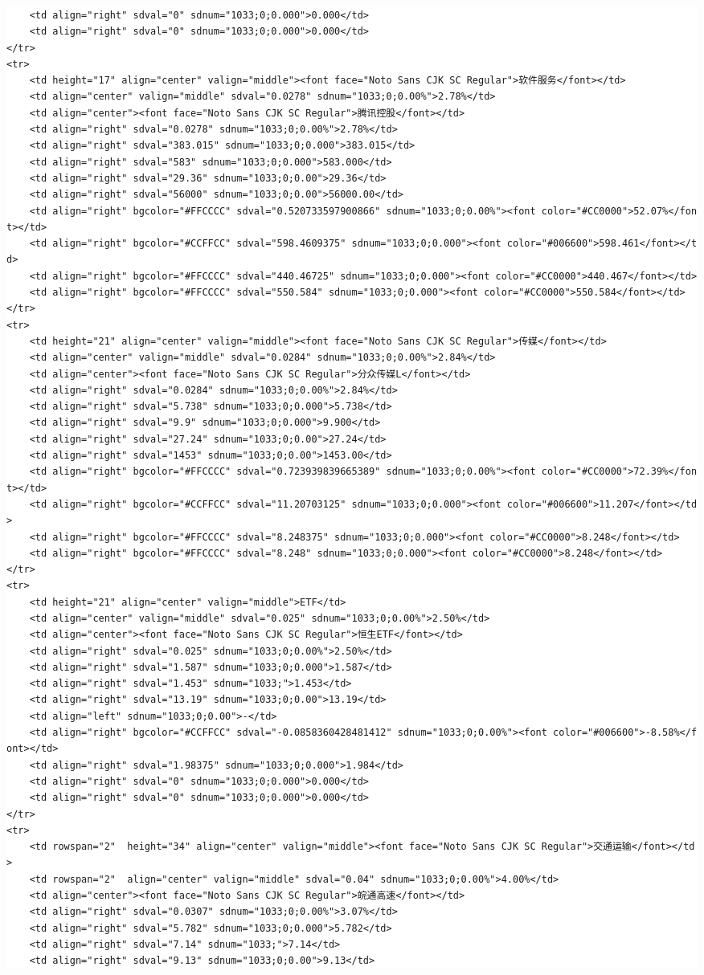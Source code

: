 		<td align="right" sdval="0" sdnum="1033;0;0.000">0.000</td>
		<td align="right" sdval="0" sdnum="1033;0;0.000">0.000</td>
	</tr>
	<tr>
		<td height="17" align="center" valign="middle"><font face="Noto Sans CJK SC Regular">软件服务</font></td>
		<td align="center" valign="middle" sdval="0.0278" sdnum="1033;0;0.00%">2.78%</td>
		<td align="center"><font face="Noto Sans CJK SC Regular">腾讯控股</font></td>
		<td align="right" sdval="0.0278" sdnum="1033;0;0.00%">2.78%</td>
		<td align="right" sdval="383.015" sdnum="1033;0;0.000">383.015</td>
		<td align="right" sdval="583" sdnum="1033;0;0.000">583.000</td>
		<td align="right" sdval="29.36" sdnum="1033;0;0.00">29.36</td>
		<td align="right" sdval="56000" sdnum="1033;0;0.00">56000.00</td>
		<td align="right" bgcolor="#FFCCCC" sdval="0.520733597900866" sdnum="1033;0;0.00%"><font color="#CC0000">52.07%</font></td>
		<td align="right" bgcolor="#CCFFCC" sdval="598.4609375" sdnum="1033;0;0.000"><font color="#006600">598.461</font></td>
		<td align="right" bgcolor="#FFCCCC" sdval="440.46725" sdnum="1033;0;0.000"><font color="#CC0000">440.467</font></td>
		<td align="right" bgcolor="#FFCCCC" sdval="550.584" sdnum="1033;0;0.000"><font color="#CC0000">550.584</font></td>
	</tr>
	<tr>
		<td height="21" align="center" valign="middle"><font face="Noto Sans CJK SC Regular">传媒</font></td>
		<td align="center" valign="middle" sdval="0.0284" sdnum="1033;0;0.00%">2.84%</td>
		<td align="center"><font face="Noto Sans CJK SC Regular">分众传媒L</font></td>
		<td align="right" sdval="0.0284" sdnum="1033;0;0.00%">2.84%</td>
		<td align="right" sdval="5.738" sdnum="1033;0;0.000">5.738</td>
		<td align="right" sdval="9.9" sdnum="1033;0;0.000">9.900</td>
		<td align="right" sdval="27.24" sdnum="1033;0;0.00">27.24</td>
		<td align="right" sdval="1453" sdnum="1033;0;0.00">1453.00</td>
		<td align="right" bgcolor="#FFCCCC" sdval="0.723939839665389" sdnum="1033;0;0.00%"><font color="#CC0000">72.39%</font></td>
		<td align="right" bgcolor="#CCFFCC" sdval="11.20703125" sdnum="1033;0;0.000"><font color="#006600">11.207</font></td>
		<td align="right" bgcolor="#FFCCCC" sdval="8.248375" sdnum="1033;0;0.000"><font color="#CC0000">8.248</font></td>
		<td align="right" bgcolor="#FFCCCC" sdval="8.248" sdnum="1033;0;0.000"><font color="#CC0000">8.248</font></td>
	</tr>
	<tr>
		<td height="21" align="center" valign="middle">ETF</td>
		<td align="center" valign="middle" sdval="0.025" sdnum="1033;0;0.00%">2.50%</td>
		<td align="center"><font face="Noto Sans CJK SC Regular">恒生ETF</font></td>
		<td align="right" sdval="0.025" sdnum="1033;0;0.00%">2.50%</td>
		<td align="right" sdval="1.587" sdnum="1033;0;0.000">1.587</td>
		<td align="right" sdval="1.453" sdnum="1033;">1.453</td>
		<td align="right" sdval="13.19" sdnum="1033;0;0.00">13.19</td>
		<td align="left" sdnum="1033;0;0.00">-</td>
		<td align="right" bgcolor="#CCFFCC" sdval="-0.0858360428481412" sdnum="1033;0;0.00%"><font color="#006600">-8.58%</font></td>
		<td align="right" sdval="1.98375" sdnum="1033;0;0.000">1.984</td>
		<td align="right" sdval="0" sdnum="1033;0;0.000">0.000</td>
		<td align="right" sdval="0" sdnum="1033;0;0.000">0.000</td>
	</tr>
	<tr>
		<td rowspan="2"  height="34" align="center" valign="middle"><font face="Noto Sans CJK SC Regular">交通运输</font></td>
		<td rowspan="2"  align="center" valign="middle" sdval="0.04" sdnum="1033;0;0.00%">4.00%</td>
		<td align="center"><font face="Noto Sans CJK SC Regular">皖通高速</font></td>
		<td align="right" sdval="0.0307" sdnum="1033;0;0.00%">3.07%</td>
		<td align="right" sdval="5.782" sdnum="1033;0;0.000">5.782</td>
		<td align="right" sdval="7.14" sdnum="1033;">7.14</td>
		<td align="right" sdval="9.13" sdnum="1033;0;0.00">9.13</td>